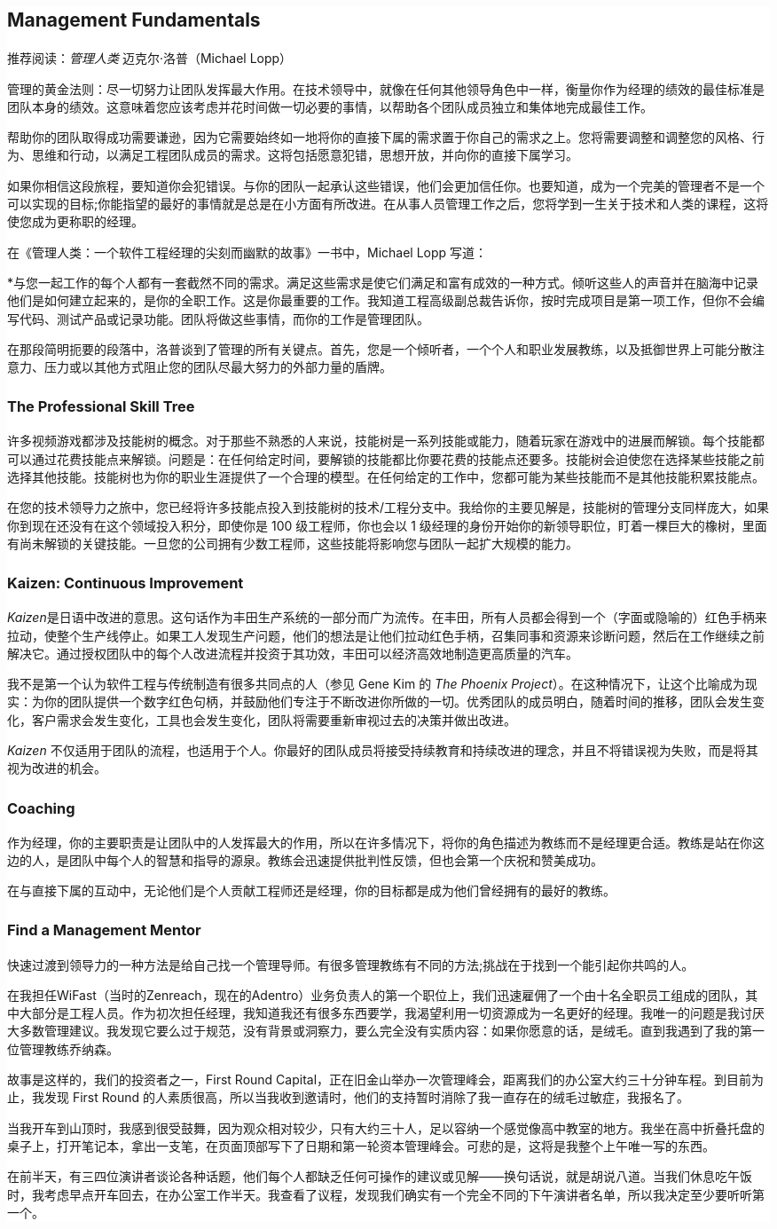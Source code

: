 ## Management Fundamentals

推荐阅读：*管理人类* 迈克尔·洛普（Michael Lopp）

管理的黄金法则：尽一切努力让团队发挥最大作用。在技术领导中，就像在任何其他领导角色中一样，衡量你作为经理的绩效的最佳标准是团队本身的绩效。这意味着您应该考虑并花时间做一切必要的事情，以帮助各个团队成员独立和集体地完成最佳工作。

帮助你的团队取得成功需要谦逊，因为它需要始终如一地将你的直接下属的需求置于你自己的需求之上。您将需要调整和调整您的风格、行为、思维和行动，以满足工程团队成员的需求。这将包括愿意犯错，思想开放，并向你的直接下属学习。

如果你相信这段旅程，要知道你会犯错误。与你的团队一起承认这些错误，他们会更加信任你。也要知道，成为一个完美的管理者不是一个可以实现的目标;你能指望的最好的事情就是总是在小方面有所改进。在从事人员管理工作之后，您将学到一生关于技术和人类的课程，这将使您成为更称职的经理。

在《管理人类：一个软件工程经理的尖刻而幽默的故事》一书中，Michael Lopp 写道：

*与您一起工作的每个人都有一套截然不同的需求。满足这些需求是使它们满足和富有成效的一种方式。倾听这些人的声音并在脑海中记录他们是如何建立起来的，是你的全职工作。这是你最重要的工作。我知道工程高级副总裁告诉你，按时完成项目是第一项工作，但你不会编写代码、测试产品或记录功能。团队将做这些事情，而你的工作是管理团队。

在那段简明扼要的段落中，洛普谈到了管理的所有关键点。首先，您是一个倾听者，一个个人和职业发展教练，以及抵御世界上可能分散注意力、压力或以其他方式阻止您的团队尽最大努力的外部力量的盾牌。

### The Professional Skill Tree
许多视频游戏都涉及技能树的概念。对于那些不熟悉的人来说，技能树是一系列技能或能力，随着玩家在游戏中的进展而解锁。每个技能都可以通过花费技能点来解锁。问题是：在任何给定时间，要解锁的技能都比你要花费的技能点还要多。技能树会迫使您在选择某些技能之前选择其他技能。技能树也为你的职业生涯提供了一个合理的模型。在任何给定的工作中，您都可能为某些技能而不是其他技能积累技能点。

在您的技术领导力之旅中，您已经将许多技能点投入到技能树的技术/工程分支中。我给你的主要见解是，技能树的管理分支同样庞大，如果你到现在还没有在这个领域投入积分，即使你是 100 级工程师，你也会以 1 级经理的身份开始你的新领导职位，盯着一棵巨大的橡树，里面有尚未解锁的关键技能。一旦您的公司拥有少数工程师，这些技能将影响您与团队一起扩大规模的能力。

### Kaizen: Continuous Improvement
*Kaizen*是日语中改进的意思。这句话作为丰田生产系统的一部分而广为流传。在丰田，所有人员都会得到一个（字面或隐喻的）红色手柄来拉动，使整个生产线停止。如果工人发现生产问题，他们的想法是让他们拉动红色手柄，召集同事和资源来诊断问题，然后在工作继续之前解决它。通过授权团队中的每个人改进流程并投资于其功效，丰田可以经济高效地制造更高质量的汽车。

我不是第一个认为软件工程与传统制造有很多共同点的人（参见 Gene Kim 的 *The Phoenix Project*）。在这种情况下，让这个比喻成为现实：为你的团队提供一个数字红色句柄，并鼓励他们专注于不断改进你所做的一切。优秀团队的成员明白，随着时间的推移，团队会发生变化，客户需求会发生变化，工具也会发生变化，团队将需要重新审视过去的决策并做出改进。

*Kaizen* 不仅适用于团队的流程，也适用于个人。你最好的团队成员将接受持续教育和持续改进的理念，并且不将错误视为失败，而是将其视为改进的机会。
### Coaching

作为经理，你的主要职责是让团队中的人发挥最大的作用，所以在许多情况下，将你的角色描述为教练而不是经理更合适。教练是站在你这边的人，是团队中每个人的智慧和指导的源泉。教练会迅速提供批判性反馈，但也会第一个庆祝和赞美成功。

在与直接下属的互动中，无论他们是个人贡献工程师还是经理，你的目标都是成为他们曾经拥有的最好的教练。
### Find a Management Mentor
快速过渡到领导力的一种方法是给自己找一个管理导师。有很多管理教练有不同的方法;挑战在于找到一个能引起你共鸣的人。

在我担任WiFast（当时的Zenreach，现在的Adentro）业务负责人的第一个职位上，我们迅速雇佣了一个由十名全职员工组成的团队，其中大部分是工程人员。作为初次担任经理，我知道我还有很多东西要学，我渴望利用一切资源成为一名更好的经理。我唯一的问题是我讨厌大多数管理建议。我发现它要么过于规范，没有背景或洞察力，要么完全没有实质内容：如果你愿意的话，是绒毛。直到我遇到了我的第一位管理教练乔纳森。

故事是这样的，我们的投资者之一，First Round Capital，正在旧金山举办一次管理峰会，距离我们的办公室大约三十分钟车程。到目前为止，我发现 First Round 的人素质很高，所以当我收到邀请时，他们的支持暂时消除了我一直存在的绒毛过敏症，我报名了。

当我开车到山顶时，我感到很受鼓舞，因为观众相对较少，只有大约三十人，足以容纳一个感觉像高中教室的地方。我坐在高中折叠托盘的桌子上，打开笔记本，拿出一支笔，在页面顶部写下了日期和第一轮资本管理峰会。可悲的是，这将是我整个上午唯一写的东西。

在前半天，有三四位演讲者谈论各种话题，他们每个人都缺乏任何可操作的建议或见解——换句话说，就是胡说八道。当我们休息吃午饭时，我考虑早点开车回去，在办公室工作半天。我查看了议程，发现我们确实有一个完全不同的下午演讲者名单，所以我决定至少要听听第一个。
